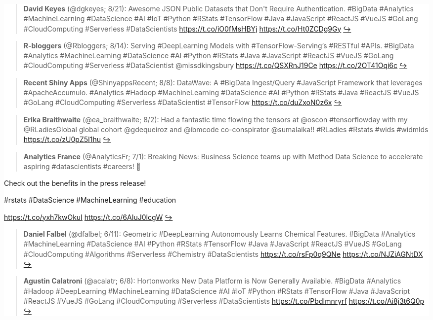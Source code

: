 


> **David Keyes** (@dgkeyes; 8/21): Awesome JSON Public Datasets that Don't Require Authentication. #BigData #Analytics #MachineLearning #DataScience #AI #IoT #Python #RStats #TensorFlow #Java #JavaScript #ReactJS #VueJS #GoLang #CloudComputing #Serverless #DataScientists 
https://t.co/iO0fMsHBYj https://t.co/Ht0ZCDg9Gy  [&#8618;](https://twitter.com/dataandme/status/1019665132748754944)




> **R-bloggers** (@Rbloggers; 8/14): Serving #DeepLearning Models with #TensorFlow-Serving’s #RESTful #APIs. #BigData #Analytics #MachineLearning #DataScience #AI #Python #RStats #Java #JavaScript #ReactJS #VueJS #GoLang #CloudComputing #Serverless #DataScientist @missdkingsbury 
https://t.co/QSXRnJ19Ce https://t.co/2OT41Oqi6c  [&#8618;](https://twitter.com/dataandme/status/1019620833793323008)




> **Recent Shiny Apps** (@ShinyappsRecent; 8/8): DataWave: A #BigData Ingest/Query #JavaScript Framework that leverages #ApacheAccumulo. #Analytics #Hadoop #MachineLearning #DataScience #AI #Python #RStats #Java #ReactJS #VueJS #GoLang #CloudComputing #Serverless #DataScientist #TensorFlow https://t.co/duZxoN0z6x  [&#8618;](https://twitter.com/dataandme/status/1019620425003929600)




> **Erika Braithwaite** (@ea_braithwaite; 8/2): Had a fantastic time flowing the tensors at @oscon #tensorflowday with my @RLadiesGlobal global cohort @gdequeiroz and @ibmcode co-conspirator @sumalaika!! #RLadies #Rstats #wids #widmlds https://t.co/zU0pZ5I1hu  [&#8618;](https://twitter.com/dataandme/status/1019617119128846336)




> **Analytics France** (@AnalyticsFr; 7/1): Breaking News: Business Science teams up with Method Data Science to accelerate aspiring #datascientists #careers! 🙌
>
Check out the benefits in the press release!
>
#rstats #DataScience #MachineLearning #education 
>
https://t.co/yxh7kwOkuI https://t.co/6AIuJ0lcgW  [&#8618;](https://twitter.com/dataandme/status/1019637169978306560)




> **Daniel Falbel** (@dfalbel; 6/11): Geometric #DeepLearning Autonomously Learns Chemical Features. #BigData #Analytics #MachineLearning #DataScience #AI #Python #RStats #TensorFlow #Java #JavaScript #ReactJS #VueJS #GoLang #CloudComputing #Algorithms #Serverless #Chemistry #DataScientists 
https://t.co/rsFp0q9QNe https://t.co/NJZiAGNtDX  [&#8618;](https://twitter.com/dataandme/status/1019664619504308224)




> **Agustin Calatroni** (@acalatr; 6/8): Hortonworks New Data Platform is Now Generally Available.  #BigData #Analytics #Hadoop #DeepLearning #MachineLearning #DataScience #AI #IoT #Python #RStats #TensorFlow #Java #JavaScript #ReactJS #VueJS #GoLang #CloudComputing #Serverless #DataScientists
https://t.co/PbdImnryrf https://t.co/Ai8j3t6Q0p  [&#8618;](https://twitter.com/dataandme/status/1019665779049017344)
